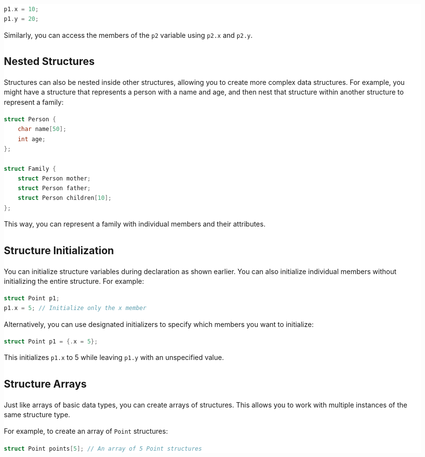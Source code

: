 ```c
p1.x = 10;
p1.y = 20;
```

Similarly, you can access the members of the `p2` variable using `p2.x` and `p2.y`.

## Nested Structures

Structures can also be nested inside other structures, allowing you to create more complex data structures. For example, you might have a structure that represents a person with a name and age, and then nest that structure within another structure to represent a family:

```c
struct Person {
    char name[50];
    int age;
};

struct Family {
    struct Person mother;
    struct Person father;
    struct Person children[10];
};
```

This way, you can represent a family with individual members and their attributes.

## Structure Initialization

You can initialize structure variables during declaration as shown earlier. You can also initialize individual members without initializing the entire structure. For example:

```c
struct Point p1;
p1.x = 5; // Initialize only the x member
```

Alternatively, you can use designated initializers to specify which members you want to initialize:

```c
struct Point p1 = {.x = 5};
```

This initializes `p1.x` to 5 while leaving `p1.y` with an unspecified value.

## Structure Arrays

Just like arrays of basic data types, you can create arrays of structures. This allows you to work with multiple instances of the same structure type.

For example, to create an array of `Point` structures:

```c
struct Point points[5]; // An array of 5 Point structures
```
